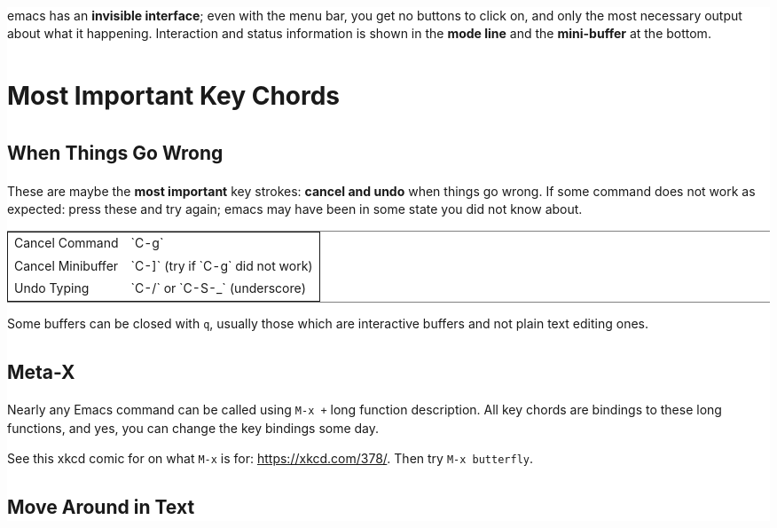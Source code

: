 emacs has an **invisible interface**; even with the menu bar, you get no buttons
to click on, and only the most necessary output about what it
happening. Interaction and status information is shown in the **mode line** and
the **mini-buffer** at the bottom.

# Most Important Key Chords<a id="orgbf03353"></a>

## When Things Go Wrong<a id="org6d19915"></a>

These are maybe the **most important** key strokes: **cancel and undo** when things
go wrong. If some command does not work as expected: press these and try again;
emacs may have been in some state you did not know about.

<table border="2" cellspacing="0" cellpadding="6" rules="groups" frame="hsides">


<colgroup>
<col  class="org-left" />

<col  class="org-left" />
</colgroup>
<tbody>
<tr>
<td class="org-left">Cancel Command</td>
<td class="org-left">`C-g`</td>
</tr>


<tr>
<td class="org-left">Cancel Minibuffer</td>
<td class="org-left">`C-]` (try if `C-g` did not work)</td>
</tr>


<tr>
<td class="org-left">Undo Typing</td>
<td class="org-left">`C-/` or `C-S-_` (underscore)</td>
</tr>
</tbody>
</table>

Some buffers can be closed with `q`, usually those which are interactive buffers
and not plain text editing ones.

## Meta-X<a id="org5e8cfc4"></a>

Nearly any Emacs command can be called using `M-x +` long function
description. All key chords are bindings to these long functions, and yes, you
can change the key bindings some day.

See this xkcd comic for on what `M-x` is for: <https://xkcd.com/378/>. Then try
`M-x butterfly`.

## Move Around in Text<a id="org03f69b3"></a>
